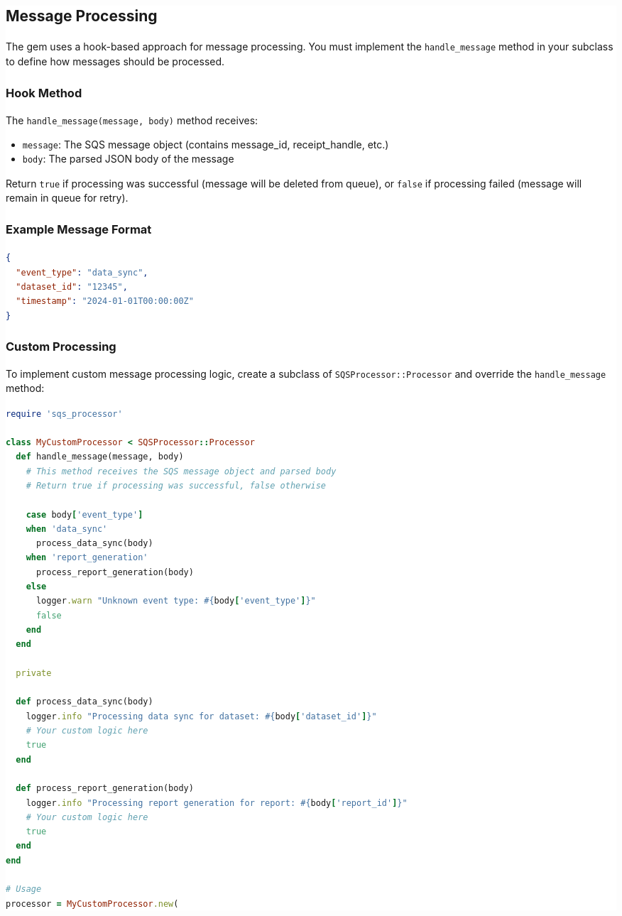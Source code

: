 ## Message Processing

The gem uses a hook-based approach for message processing. You must implement the `handle_message` method in your subclass to define how messages should be processed.

### Hook Method

The `handle_message(message, body)` method receives:
- `message`: The SQS message object (contains message_id, receipt_handle, etc.)
- `body`: The parsed JSON body of the message

Return `true` if processing was successful (message will be deleted from queue), or `false` if processing failed (message will remain in queue for retry).

### Example Message Format

```json
{
  "event_type": "data_sync",
  "dataset_id": "12345",
  "timestamp": "2024-01-01T00:00:00Z"
}
```

### Custom Processing

To implement custom message processing logic, create a subclass of `SQSProcessor::Processor` and override the `handle_message` method:

```ruby
require 'sqs_processor'

class MyCustomProcessor < SQSProcessor::Processor
  def handle_message(message, body)
    # This method receives the SQS message object and parsed body
    # Return true if processing was successful, false otherwise
    
    case body['event_type']
    when 'data_sync'
      process_data_sync(body)
    when 'report_generation'
      process_report_generation(body)
    else
      logger.warn "Unknown event type: #{body['event_type']}"
      false
    end
  end

  private

  def process_data_sync(body)
    logger.info "Processing data sync for dataset: #{body['dataset_id']}"
    # Your custom logic here
    true
  end

  def process_report_generation(body)
    logger.info "Processing report generation for report: #{body['report_id']}"
    # Your custom logic here
    true
  end
end

# Usage
processor = MyCustomProcessor.new(
```